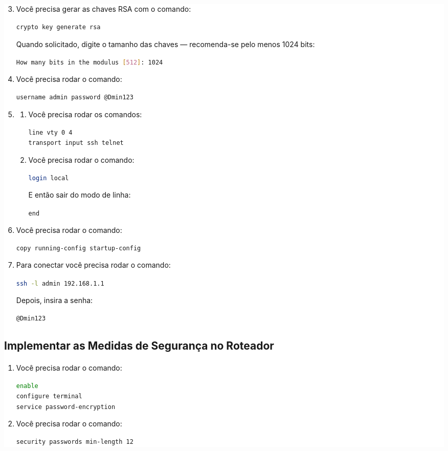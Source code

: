 3.  Você precisa gerar as chaves RSA com o comando:
    ```bash
    crypto key generate rsa
    ```
    Quando solicitado, digite o tamanho das chaves — recomenda-se pelo menos 1024 bits:
    ```bash
    How many bits in the modulus [512]: 1024
    ```

4.  Você precisa rodar o comando:
    ```bash
    username admin password @Dmin123
    ```

5.
    1.  Você precisa rodar os comandos:
        ```bash
        line vty 0 4
        transport input ssh telnet
        ```

    2.  Você precisa rodar o comando:
        ```bash
        login local
        ```
        E então sair do modo de linha:
        ```bash
        end
        ```

6.  Você precisa rodar o comando:
    ```bash
    copy running-config startup-config
    ```

7.  Para conectar você precisa rodar o comando:
    ```bash
    ssh -l admin 192.168.1.1
    ```
    Depois, insira a senha:
    ```bash
    @Dmin123
    ```

## Implementar as Medidas de Segurança no Roteador

1.  Você precisa rodar o comando:
    ```bash
    enable
    configure terminal
    service password-encryption
    ```

2.  Você precisa rodar o comando:
    ```bash
    security passwords min-length 12
    ```
